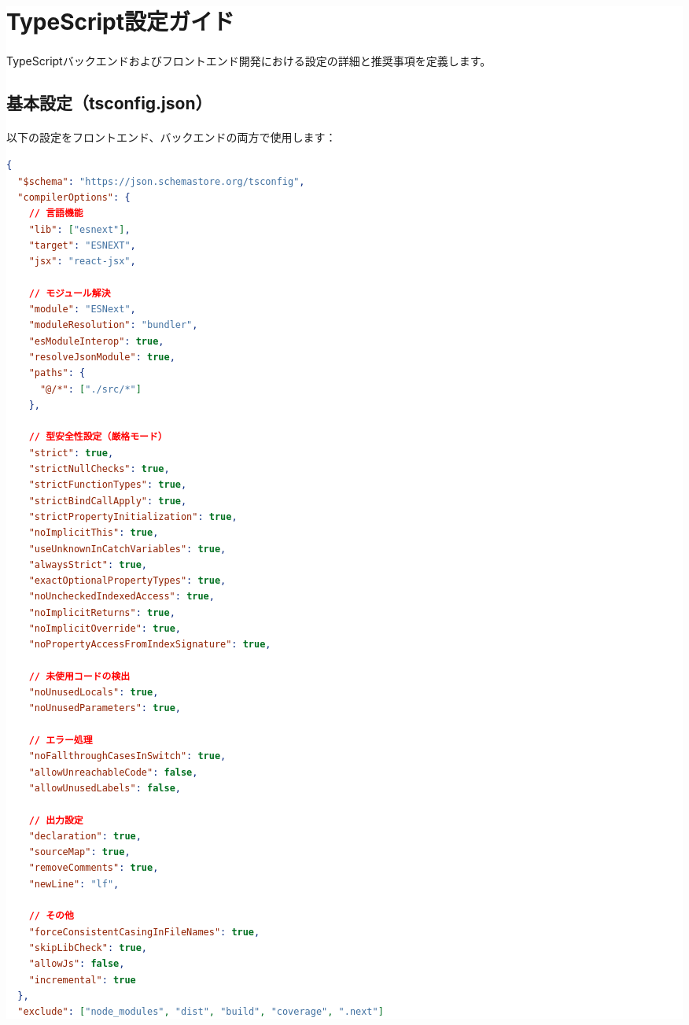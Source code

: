 # TypeScript設定ガイド

TypeScriptバックエンドおよびフロントエンド開発における設定の詳細と推奨事項を定義します。

## 基本設定（tsconfig.json）

以下の設定をフロントエンド、バックエンドの両方で使用します：

```json
{
  "$schema": "https://json.schemastore.org/tsconfig",
  "compilerOptions": {
    // 言語機能
    "lib": ["esnext"],
    "target": "ESNEXT",
    "jsx": "react-jsx",
    
    // モジュール解決
    "module": "ESNext",
    "moduleResolution": "bundler",
    "esModuleInterop": true,
    "resolveJsonModule": true,
    "paths": {
      "@/*": ["./src/*"]
    },
    
    // 型安全性設定（厳格モード）
    "strict": true,
    "strictNullChecks": true,
    "strictFunctionTypes": true,
    "strictBindCallApply": true,
    "strictPropertyInitialization": true,
    "noImplicitThis": true,
    "useUnknownInCatchVariables": true,
    "alwaysStrict": true,
    "exactOptionalPropertyTypes": true,
    "noUncheckedIndexedAccess": true,
    "noImplicitReturns": true,
    "noImplicitOverride": true,
    "noPropertyAccessFromIndexSignature": true,
    
    // 未使用コードの検出
    "noUnusedLocals": true,
    "noUnusedParameters": true,
    
    // エラー処理
    "noFallthroughCasesInSwitch": true,
    "allowUnreachableCode": false,
    "allowUnusedLabels": false,
    
    // 出力設定
    "declaration": true,
    "sourceMap": true,
    "removeComments": true,
    "newLine": "lf",
    
    // その他
    "forceConsistentCasingInFileNames": true,
    "skipLibCheck": true,
    "allowJs": false,
    "incremental": true
  },
  "exclude": ["node_modules", "dist", "build", "coverage", ".next"]
```